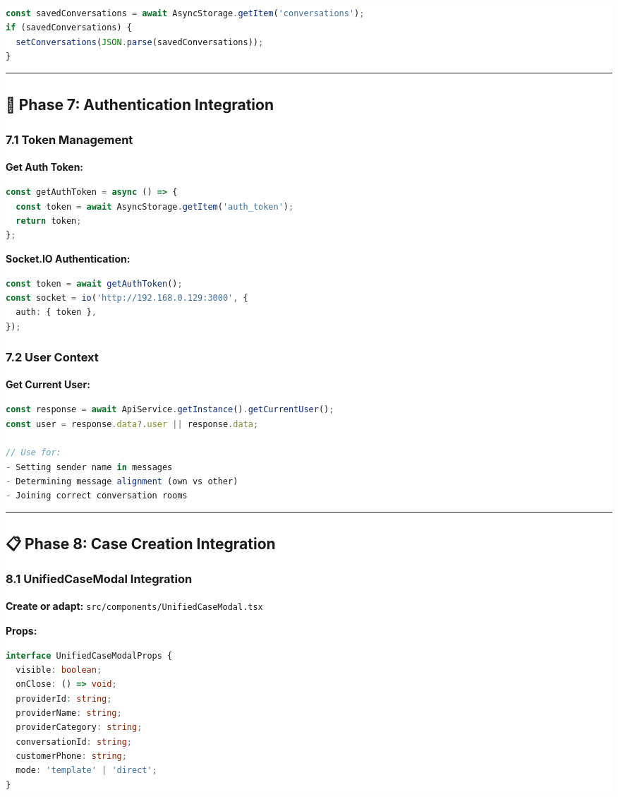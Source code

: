 ```typescript
const savedConversations = await AsyncStorage.getItem('conversations');
if (savedConversations) {
  setConversations(JSON.parse(savedConversations));
}
```

---

## 🔐 Phase 7: Authentication Integration

### 7.1 Token Management

**Get Auth Token:**
```typescript
const getAuthToken = async () => {
  const token = await AsyncStorage.getItem('auth_token');
  return token;
};
```

**Socket.IO Authentication:**
```typescript
const token = await getAuthToken();
const socket = io('http://192.168.0.129:3000', {
  auth: { token },
});
```

### 7.2 User Context

**Get Current User:**
```typescript
const response = await ApiService.getInstance().getCurrentUser();
const user = response.data?.user || response.data;

// Use for:
- Setting sender name in messages
- Determining message alignment (own vs other)
- Joining correct conversation rooms
```

---

## 📋 Phase 8: Case Creation Integration

### 8.1 UnifiedCaseModal Integration

**Create or adapt:** `src/components/UnifiedCaseModal.tsx`

**Props:**
```typescript
interface UnifiedCaseModalProps {
  visible: boolean;
  onClose: () => void;
  providerId: string;
  providerName: string;
  providerCategory: string;
  conversationId: string;
  customerPhone: string;
  mode: 'template' | 'direct';
}
```
